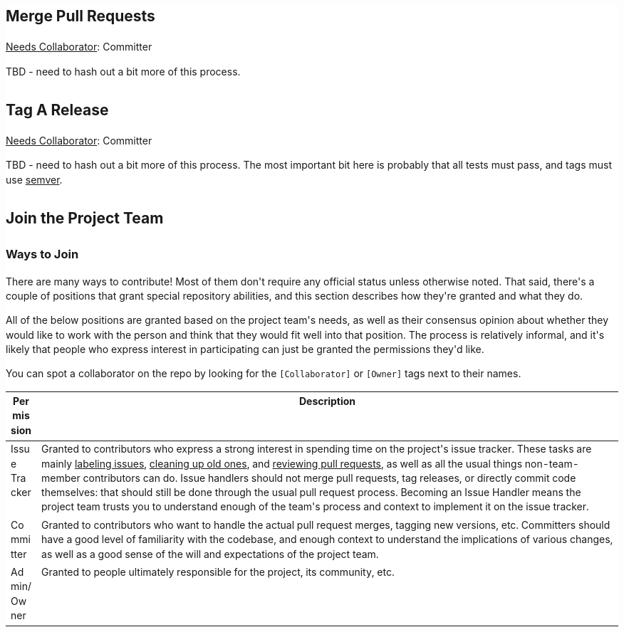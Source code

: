 ## Merge Pull Requests

[Needs Collaborator](#join-the-project-team): Committer

TBD - need to hash out a bit more of this process.

## Tag A Release

[Needs Collaborator](#join-the-project-team): Committer

TBD - need to hash out a bit more of this process. The most important bit here is probably that all
tests must pass, and tags must use [semver](https://semver.org).

## Join the Project Team

### Ways to Join

There are many ways to contribute! Most of them don't require any official status unless otherwise
noted. That said, there's a couple of positions that grant special repository abilities, and this
section describes how they're granted and what they do.

All of the below positions are granted based on the project team's needs, as well as their consensus
opinion about whether they would like to work with the person and think that they would fit well
into that position. The process is relatively informal, and it's likely that people who express
interest in participating can just be granted the permissions they'd like.

You can spot a collaborator on the repo by looking for the `[Collaborator]` or `[Owner]` tags next
to their names.

 Permission    | Description                                                                                                                                                                                                                                                                                                                                                                                                                                                                                                                                                                                                                                                              
---------------|--------------------------------------------------------------------------------------------------------------------------------------------------------------------------------------------------------------------------------------------------------------------------------------------------------------------------------------------------------------------------------------------------------------------------------------------------------------------------------------------------------------------------------------------------------------------------------------------------------------------------------------------------------------------------
 Issue Tracker | Granted to contributors who express a strong interest in spending time on the project's issue tracker. These tasks are mainly [labeling issues](#label-issues), [cleaning up old ones](#clean-up-issues-and-prs), and [reviewing pull requests](#review-pull-requests), as well as all the usual things non-team-member contributors can do. Issue handlers should not merge pull requests, tag releases, or directly commit code themselves: that should still be done through the usual pull request process. Becoming an Issue Handler means the project team trusts you to understand enough of the team's process and context to implement it on the issue tracker. 
 Committer     | Granted to contributors who want to handle the actual pull request merges, tagging new versions, etc. Committers should have a good level of familiarity with the codebase, and enough context to understand the implications of various changes, as well as a good sense of the will and expectations of the project team.                                                                                                                                                                                                                                                                                                                                              
 Admin/Owner   | Granted to people ultimately responsible for the project, its community, etc.                                                                                                                                                                                                                                                                                                                                                                                                                                                                                                                                                                                            
